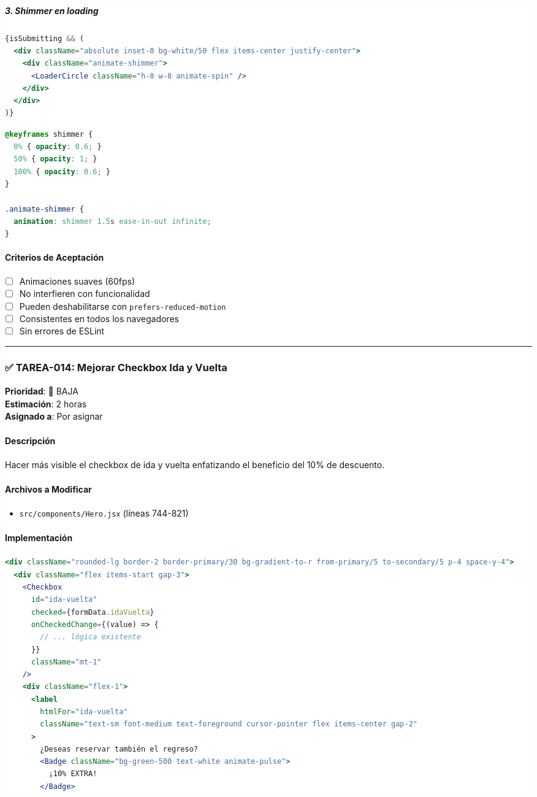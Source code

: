 ##### 3. Shimmer en loading
```jsx
{isSubmitting && (
  <div className="absolute inset-0 bg-white/50 flex items-center justify-center">
    <div className="animate-shimmer">
      <LoaderCircle className="h-8 w-8 animate-spin" />
    </div>
  </div>
)}
```

```css
@keyframes shimmer {
  0% { opacity: 0.6; }
  50% { opacity: 1; }
  100% { opacity: 0.6; }
}

.animate-shimmer {
  animation: shimmer 1.5s ease-in-out infinite;
}
```

#### Criterios de Aceptación
- [ ] Animaciones suaves (60fps)
- [ ] No interfieren con funcionalidad
- [ ] Pueden deshabilitarse con `prefers-reduced-motion`
- [ ] Consistentes en todos los navegadores
- [ ] Sin errores de ESLint

---

### ✅ TAREA-014: Mejorar Checkbox Ida y Vuelta
**Prioridad**: 🔵 BAJA  
**Estimación**: 2 horas  
**Asignado a**: Por asignar

#### Descripción
Hacer más visible el checkbox de ida y vuelta enfatizando el beneficio del 10% de descuento.

#### Archivos a Modificar
- `src/components/Hero.jsx` (líneas 744-821)

#### Implementación
```jsx
<div className="rounded-lg border-2 border-primary/30 bg-gradient-to-r from-primary/5 to-secondary/5 p-4 space-y-4">
  <div className="flex items-start gap-3">
    <Checkbox
      id="ida-vuelta"
      checked={formData.idaVuelta}
      onCheckedChange={(value) => {
        // ... lógica existente
      }}
      className="mt-1"
    />
    <div className="flex-1">
      <label
        htmlFor="ida-vuelta"
        className="text-sm font-medium text-foreground cursor-pointer flex items-center gap-2"
      >
        ¿Deseas reservar también el regreso?
        <Badge className="bg-green-500 text-white animate-pulse">
          ¡10% EXTRA!
        </Badge>
```
